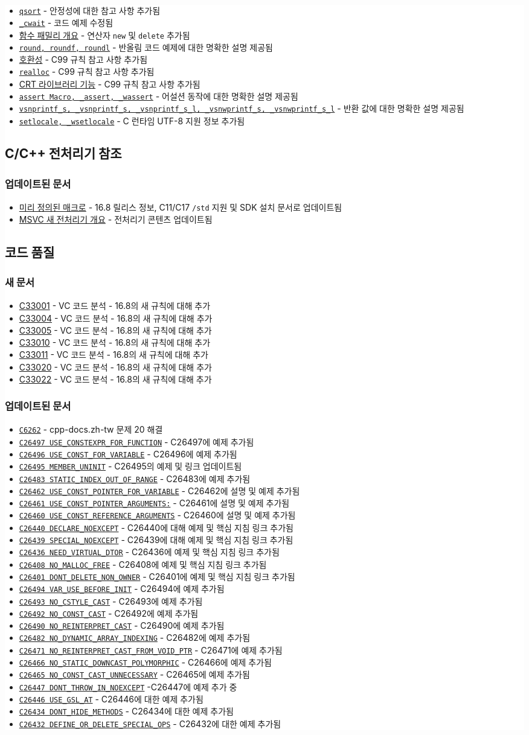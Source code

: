 - [`qsort`](../c-runtime-library/reference/qsort.md) - 안정성에 대한 참고 사항 추가됨
- [`_cwait`](../c-runtime-library/reference/cwait.md) - 코드 예제 수정됨
- [함수 패밀리 개요](../c-runtime-library/function-family-overviews.md) - 연산자 `new` 및 `delete` 추가됨
- [`round, roundf, roundl`](../c-runtime-library/reference/round-roundf-roundl.md) - 반올림 코드 예제에 대한 명확한 설명 제공됨
- [호환성](../c-runtime-library/compatibility.md) - C99 규칙 참고 사항 추가됨
- [`realloc`](../c-runtime-library/reference/realloc.md) - C99 규칙 참고 사항 추가됨
- [CRT 라이브러리 기능](../c-runtime-library/crt-library-features.md) - C99 규칙 참고 사항 추가됨
- [`assert Macro, _assert, _wassert`](../c-runtime-library/reference/assert-macro-assert-wassert.md) - 어설션 동작에 대한 명확한 설명 제공됨
- [`vsnprintf_s, _vsnprintf_s, _vsnprintf_s_l, _vsnwprintf_s, _vsnwprintf_s_l`](../c-runtime-library/reference/vsnprintf-s-vsnprintf-s-vsnprintf-s-l-vsnwprintf-s-vsnwprintf-s-l.md) - 반환 값에 대한 명확한 설명 제공됨
- [`setlocale, _wsetlocale`](../c-runtime-library/reference/setlocale-wsetlocale.md) - C 런타임 UTF-8 지원 정보 추가됨

## <a name="cc-preprocessor-reference"></a>C/C++ 전처리기 참조

### <a name="updated-articles"></a>업데이트된 문서

- [미리 정의된 매크로](../preprocessor/predefined-macros.md) - 16.8 릴리스 정보, C11/C17 `/std` 지원 및 SDK 설치 문서로 업데이트됨
- [MSVC 새 전처리기 개요](../preprocessor/preprocessor-experimental-overview.md) - 전처리기 콘텐츠 업데이트됨

## <a name="code-quality"></a>코드 품질

### <a name="new-articles"></a>새 문서

- [C33001](../code-quality/c33001.md) - VC 코드 분석 - 16.8의 새 규칙에 대해 추가
- [C33004](../code-quality/c33004.md) - VC 코드 분석 - 16.8의 새 규칙에 대해 추가
- [C33005](../code-quality/c33005.md) - VC 코드 분석 - 16.8의 새 규칙에 대해 추가
- [C33010](../code-quality/c33010.md) - VC 코드 분석 - 16.8의 새 규칙에 대해 추가
- [C33011](../code-quality/c33011.md) - VC 코드 분석 - 16.8의 새 규칙에 대해 추가
- [C33020](../code-quality/c33020.md) - VC 코드 분석 - 16.8의 새 규칙에 대해 추가
- [C33022](../code-quality/c33022.md) - VC 코드 분석 - 16.8의 새 규칙에 대해 추가

### <a name="updated-articles"></a>업데이트된 문서

- [`C6262`](../code-quality/c6262.md) - cpp-docs.zh-tw 문제 20 해결
- [`C26497 USE_CONSTEXPR_FOR_FUNCTION`](../code-quality/c26497.md) - C26497에 예제 추가됨
- [`C26496 USE_CONST_FOR_VARIABLE`](../code-quality/c26496.md) - C26496에 예제 추가됨
- [`C26495 MEMBER_UNINIT`](../code-quality/c26495.md) - C26495의 예제 및 링크 업데이트됨
- [`C26483 STATIC_INDEX_OUT_OF_RANGE`](../code-quality/c26483.md) - C26483에 예제 추가됨
- [`C26462 USE_CONST_POINTER_FOR_VARIABLE`](../code-quality/c26462.md) - C26462에 설명 및 예제 추가됨
- [`C26461 USE_CONST_POINTER_ARGUMENTS:`](../code-quality/c26461.md) - C26461에 설명 및 예제 추가됨
- [`C26460 USE_CONST_REFERENCE_ARGUMENTS`](../code-quality/c26460.md) - C26460에 설명 및 예제 추가됨
- [`C26440 DECLARE_NOEXCEPT`](../code-quality/c26440.md) - C26440에 대해 예제 및 핵심 지침 링크 추가됨
- [`C26439 SPECIAL_NOEXCEPT`](../code-quality/c26439.md) - C26439에 대해 예제 및 핵심 지침 링크 추가됨
- [`C26436 NEED_VIRTUAL_DTOR`](../code-quality/c26436.md) - C26436에 예제 및 핵심 지침 링크 추가됨
- [`C26408 NO_MALLOC_FREE`](../code-quality/c26408.md) - C26408에 예제 및 핵심 지침 링크 추가됨
- [`C26401 DONT_DELETE_NON_OWNER`](../code-quality/c26401.md) - C26401에 예제 및 핵심 지침 링크 추가됨
- [`C26494 VAR_USE_BEFORE_INIT`](../code-quality/c26494.md) - C26494에 예제 추가됨
- [`C26493 NO_CSTYLE_CAST`](../code-quality/c26493.md) - C26493에 예제 추가됨
- [`C26492 NO_CONST_CAST`](../code-quality/c26492.md) - C26492에 예제 추가됨
- [`C26490 NO_REINTERPRET_CAST`](../code-quality/c26490.md) - C26490에 예제 추가됨
- [`C26482 NO_DYNAMIC_ARRAY_INDEXING`](../code-quality/c26482.md) - C26482에 예제 추가됨
- [`C26471 NO_REINTERPRET_CAST_FROM_VOID_PTR`](../code-quality/c26471.md) - C26471에 예제 추가됨
- [`C26466 NO_STATIC_DOWNCAST_POLYMORPHIC`](../code-quality/c26466.md) - C26466에 예제 추가됨
- [`C26465 NO_CONST_CAST_UNNECESSARY`](../code-quality/c26465.md) - C26465에 예제 추가됨
- [`C26447 DONT_THROW_IN_NOEXCEPT`](../code-quality/c26447.md) -C26447에 예제 추가 중
- [`C26446 USE_GSL_AT`](../code-quality/c26446.md) - C26446에 대한 예제 추가됨
- [`C26434 DONT_HIDE_METHODS`](../code-quality/c26434.md) - C26434에 대한 예제 추가됨
- [`C26432 DEFINE_OR_DELETE_SPECIAL_OPS`](../code-quality/c26432.md) - C26432에 대한 예제 추가됨